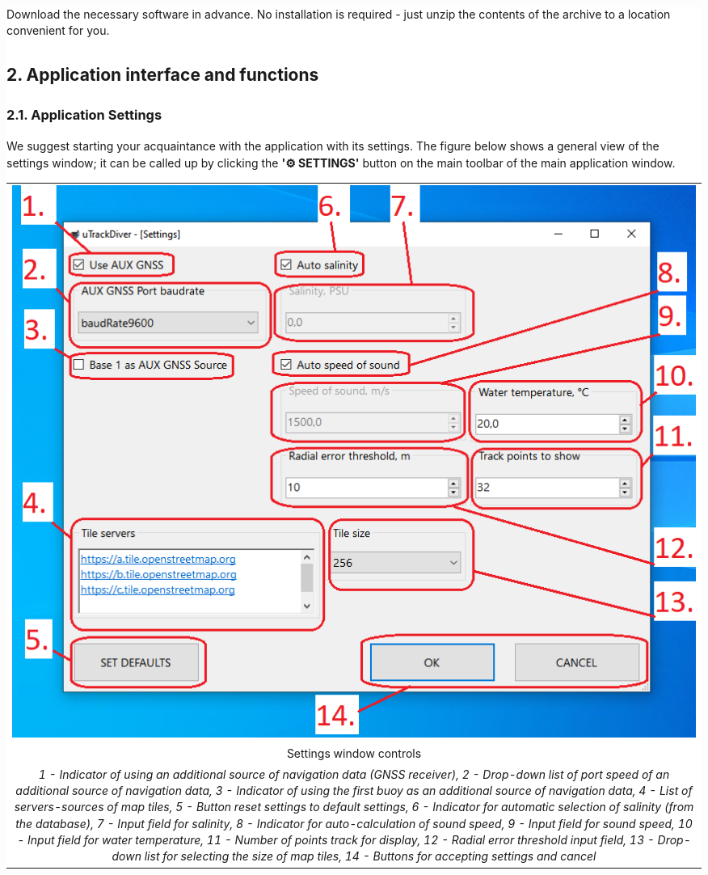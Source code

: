 Download the necessary software in advance. No installation is required - just unzip the contents of the archive to a location convenient for you.

## 2. Application interface and functions

### 2.1. Application Settings

We suggest starting your acquaintance with the application with its settings. The figure below shows a general view of the settings window; it can be called up by clicking the **'⚙ SETTINGS'** button on the main toolbar of the main application window.

| |
| :---: |
| ![1](/documentation/uTrackDiver_settingswindow_1.png)|
| Settings window controls |
| _1 - Indicator of using an additional source of navigation data (GNSS receiver), 2 - Drop-down list of port speed of an additional source of navigation data, 3 - Indicator of using the first buoy as an additional source of navigation data, 4 - List of servers-sources of map tiles, 5 - Button reset settings to default settings, 6 - Indicator for automatic selection of salinity (from the database), 7 - Input field for salinity, 8 - Indicator for auto-calculation of sound speed, 9 - Input field for sound speed, 10 - Input field for water temperature, 11 - Number of points track for display, 12 - Radial error threshold input field, 13 - Drop-down list for selecting the size of map tiles, 14 - Buttons for accepting settings and cancel_ |
